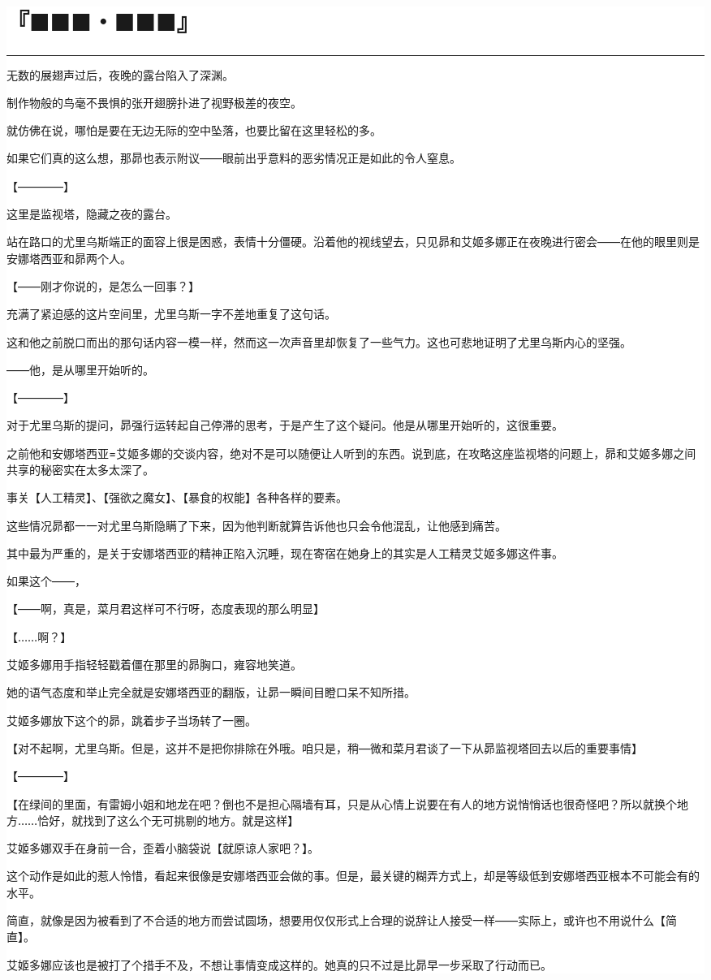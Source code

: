 # 『■■■・■■■』

------

无数的展翅声过后，夜晚的露台陷入了深渊。

制作物般的鸟毫不畏惧的张开翅膀扑进了视野极差的夜空。

就仿佛在说，哪怕是要在无边无际的空中坠落，也要比留在这里轻松的多。

如果它们真的这么想，那昴也表示附议——眼前出乎意料的恶劣情况正是如此的令人窒息。

【————】

这里是监视塔，隐藏之夜的露台。

站在路口的尤里乌斯端正的面容上很是困惑，表情十分僵硬。沿着他的视线望去，只见昴和艾姬多娜正在夜晚进行密会——在他的眼里则是安娜塔西亚和昴两个人。

【——刚才你说的，是怎么一回事？】

充满了紧迫感的这片空间里，尤里乌斯一字不差地重复了这句话。

这和他之前脱口而出的那句话内容一模一样，然而这一次声音里却恢复了一些气力。这也可悲地证明了尤里乌斯内心的坚强。

——他，是从哪里开始听的。

【————】

对于尤里乌斯的提问，昴强行运转起自己停滞的思考，于是产生了这个疑问。他是从哪里开始听的，这很重要。

之前他和安娜塔西亚=艾姬多娜的交谈内容，绝对不是可以随便让人听到的东西。说到底，在攻略这座监视塔的问题上，昴和艾姬多娜之间共享的秘密实在太多太深了。

事关【人工精灵】、【强欲之魔女】、【暴食的权能】各种各样的要素。

这些情况昴都一一对尤里乌斯隐瞒了下来，因为他判断就算告诉他也只会令他混乱，让他感到痛苦。

其中最为严重的，是关于安娜塔西亚的精神正陷入沉睡，现在寄宿在她身上的其实是人工精灵艾姬多娜这件事。

如果这个——，

【——啊，真是，菜月君这样可不行呀，态度表现的那么明显】

【……啊？】

艾姬多娜用手指轻轻戳着僵在那里的昴胸口，雍容地笑道。

她的语气态度和举止完全就是安娜塔西亚的翻版，让昴一瞬间目瞪口呆不知所措。

艾姬多娜放下这个的昴，跳着步子当场转了一圈。

【对不起啊，尤里乌斯。但是，这并不是把你排除在外哦。咱只是，稍—微和菜月君谈了一下从昴监视塔回去以后的重要事情】

【————】

【在绿间的里面，有雷姆小姐和地龙在吧？倒也不是担心隔墙有耳，只是从心情上说要在有人的地方说悄悄话也很奇怪吧？所以就换个地方……恰好，就找到了这么个无可挑剔的地方。就是这样】

艾姬多娜双手在身前一合，歪着小脑袋说【就原谅人家吧？】。

这个动作是如此的惹人怜惜，看起来很像是安娜塔西亚会做的事。但是，最关键的糊弄方式上，却是等级低到安娜塔西亚根本不可能会有的水平。

简直，就像是因为被看到了不合适的地方而尝试圆场，想要用仅仅形式上合理的说辞让人接受一样——实际上，或许也不用说什么【简直】。

艾姬多娜应该也是被打了个措手不及，不想让事情变成这样的。她真的只不过是比昴早一步采取了行动而已。
